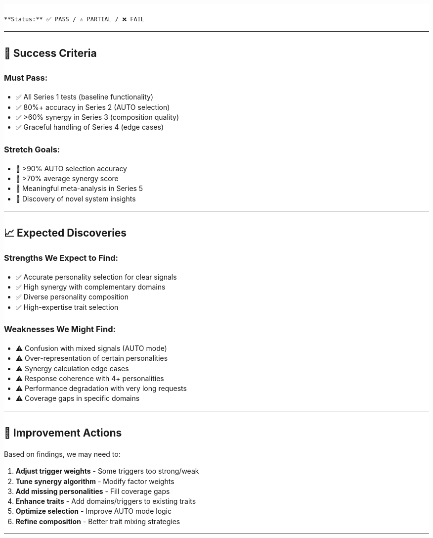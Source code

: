```markdown

**Status:** ✅ PASS / ⚠️ PARTIAL / ❌ FAIL
```

---

## 🎯 Success Criteria

### **Must Pass:**
- ✅ All Series 1 tests (baseline functionality)
- ✅ 80%+ accuracy in Series 2 (AUTO selection)
- ✅ >60% synergy in Series 3 (composition quality)
- ✅ Graceful handling of Series 4 (edge cases)

### **Stretch Goals:**
- 🎯 >90% AUTO selection accuracy
- 🎯 >70% average synergy score
- 🎯 Meaningful meta-analysis in Series 5
- 🎯 Discovery of novel system insights

---

## 📈 Expected Discoveries

### **Strengths We Expect to Find:**
- ✅ Accurate personality selection for clear signals
- ✅ High synergy with complementary domains
- ✅ Diverse personality composition
- ✅ High-expertise trait selection

### **Weaknesses We Might Find:**
- ⚠️ Confusion with mixed signals (AUTO mode)
- ⚠️ Over-representation of certain personalities
- ⚠️ Synergy calculation edge cases
- ⚠️ Response coherence with 4+ personalities
- ⚠️ Performance degradation with very long requests
- ⚠️ Coverage gaps in specific domains

---

## 🔧 Improvement Actions

Based on findings, we may need to:

1. **Adjust trigger weights** - Some triggers too strong/weak
2. **Tune synergy algorithm** - Modify factor weights
3. **Add missing personalities** - Fill coverage gaps
4. **Enhance traits** - Add domains/triggers to existing traits
5. **Optimize selection** - Improve AUTO mode logic
6. **Refine composition** - Better trait mixing strategies

---